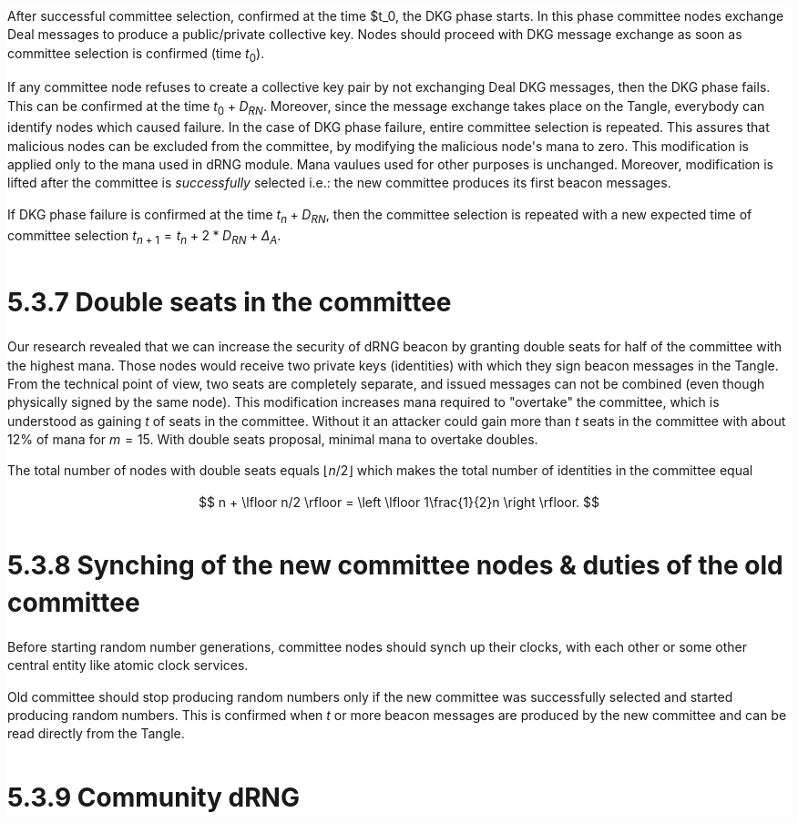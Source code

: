 After successful committee selection, confirmed at the time $t_0, the DKG phase starts. In this phase committee nodes exchange Deal messages to produce a public/private collective key. Nodes should proceed with DKG message exchange as soon as committee selection is confirmed (time $t_0$). 


If any committee node refuses to create a collective key pair by not exchanging Deal DKG messages, then the DKG phase fails. This can be confirmed at the time $t_0 + D_{RN}$. Moreover, since the message exchange takes place on the Tangle, everybody can identify nodes which caused failure. In the case of DKG phase failure, entire committee selection is repeated. This assures that malicious nodes can be excluded from the committee, by modifying the malicious node's mana to zero. This modification is applied only to the mana used in dRNG module. Mana vaulues used for other purposes is unchanged. Moreover, modification is lifted after the committee is *successfully* selected i.e.: the new committee produces its first beacon messages.


If DKG phase failure is confirmed at the time $t_n + D_{RN}$, then the committee selection is repeated with a new expected time of committee selection $t_{n+1} = t_n +2*D_{RN}+\Delta_A$. 



# 5.3.7 Double seats in the committee

Our research revealed that we can increase the security of dRNG beacon by granting double seats for half of the committee with the highest mana. Those nodes would receive two private keys (identities) with which they sign beacon messages in the Tangle. From the technical point of view, two seats are completely separate, and issued messages can not be combined (even though physically signed by the same node). This modification increases mana required to "overtake" the committee, which is understood as gaining $t$ of seats in the committee. Without it an attacker could gain more than $t$ seats in the committee with about 12% of mana for $m=15$. With double seats proposal, minimal mana to overtake doubles. 


The total number of nodes with double seats equals $\lfloor n/2 \rfloor$ which makes the total number of identities in the committee equal

$$
n + \lfloor n/2 \rfloor = \left \lfloor 1\frac{1}{2}n \right \rfloor.
$$






# 5.3.8 Synching of the new committee nodes & duties of the old committee 

Before starting random number generations, committee nodes should synch up their clocks, with each other or some other central entity like atomic clock services.

Old committee should stop producing random numbers only if the new committee was successfully selected and started producing random numbers. This is confirmed when $t$ or more beacon messages are produced by the new committee and can be read directly from the Tangle.  



# 5.3.9 Community dRNG
